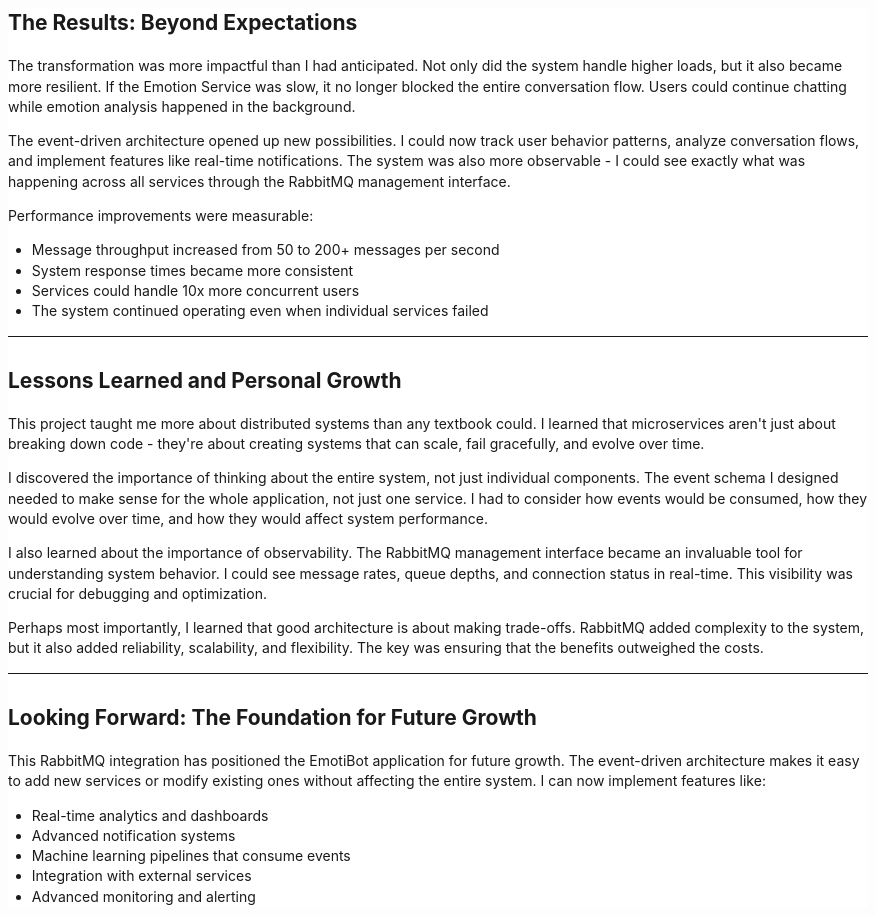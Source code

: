 
## The Results: Beyond Expectations

The transformation was more impactful than I had anticipated. Not only did the system handle higher loads, but it also became more resilient. If the Emotion Service was slow, it no longer blocked the entire conversation flow. Users could continue chatting while emotion analysis happened in the background.

The event-driven architecture opened up new possibilities. I could now track user behavior patterns, analyze conversation flows, and implement features like real-time notifications. The system was also more observable - I could see exactly what was happening across all services through the RabbitMQ management interface.

Performance improvements were measurable:
- Message throughput increased from 50 to 200+ messages per second
- System response times became more consistent
- Services could handle 10x more concurrent users
- The system continued operating even when individual services failed

---

## Lessons Learned and Personal Growth

This project taught me more about distributed systems than any textbook could. I learned that microservices aren't just about breaking down code - they're about creating systems that can scale, fail gracefully, and evolve over time.

I discovered the importance of thinking about the entire system, not just individual components. The event schema I designed needed to make sense for the whole application, not just one service. I had to consider how events would be consumed, how they would evolve over time, and how they would affect system performance.

I also learned about the importance of observability. The RabbitMQ management interface became an invaluable tool for understanding system behavior. I could see message rates, queue depths, and connection status in real-time. This visibility was crucial for debugging and optimization.

Perhaps most importantly, I learned that good architecture is about making trade-offs. RabbitMQ added complexity to the system, but it also added reliability, scalability, and flexibility. The key was ensuring that the benefits outweighed the costs.

---

## Looking Forward: The Foundation for Future Growth

This RabbitMQ integration has positioned the EmotiBot application for future growth. The event-driven architecture makes it easy to add new services or modify existing ones without affecting the entire system. I can now implement features like:

- Real-time analytics and dashboards
- Advanced notification systems
- Machine learning pipelines that consume events
- Integration with external services
- Advanced monitoring and alerting
